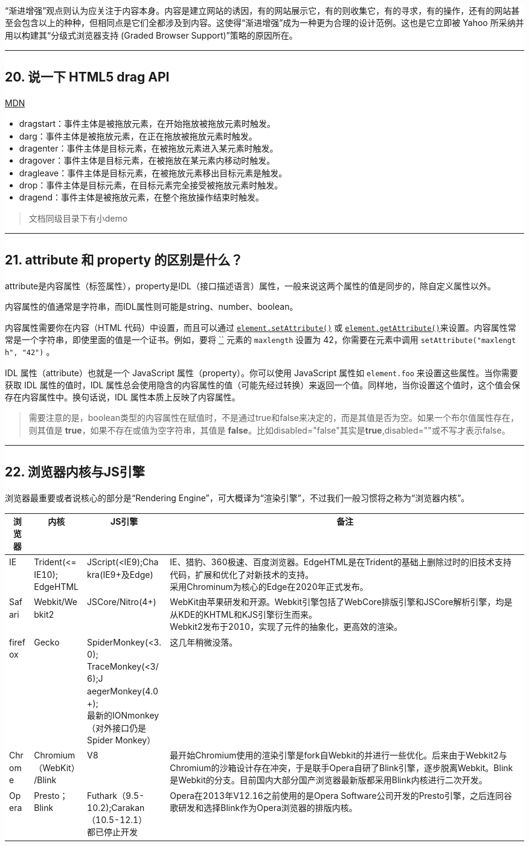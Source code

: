 “渐进增强”观点则认为应关注于内容本身。内容是建立网站的诱因，有的网站展示它，有的则收集它，有的寻求，有的操作，还有的网站甚至会包含以上的种种，但相同点是它们全都涉及到内容。这使得“渐进增强”成为一种更为合理的设计范例。这也是它立即被 Yahoo 所采纳并用以构建其“分级式浏览器支持 (Graded Browser Support)”策略的原因所在。



___



## 20. 说一下 HTML5 drag API

[MDN](https://developer.mozilla.org/zh-CN/docs/Web/API/HTML_Drag_and_Drop_API)

- dragstart：事件主体是被拖放元素，在开始拖放被拖放元素时触发。
- darg：事件主体是被拖放元素，在正在拖放被拖放元素时触发。
- dragenter：事件主体是目标元素，在被拖放元素进入某元素时触发。
- dragover：事件主体是目标元素，在被拖放在某元素内移动时触发。
- dragleave：事件主体是目标元素，在被拖放元素移出目标元素是触发。
- drop：事件主体是目标元素，在目标元素完全接受被拖放元素时触发。
- dragend：事件主体是被拖放元素，在整个拖放操作结束时触发。

>  文档同级目录下有小demo



____



## 21. attribute 和 property 的区别是什么？

attribute是内容属性（标签属性），property是IDL（接口描述语言）属性，一般来说这两个属性的值是同步的，除自定义属性以外。

内容属性的值通常是字符串，而IDL属性则可能是string、number、boolean。

内容属性需要你在内容（HTML 代码）中设置，而且可以通过 [`element.setAttribute()`](https://developer.mozilla.org/zh-CN/docs/Web/API/Element/setAttribute) 或 [`element.getAttribute()`](https://developer.mozilla.org/zh-CN/docs/Web/API/Element/getAttribute)来设置。内容属性常常是一个字符串，即使里面的值是一个证书。例如，要将 [``](https://developer.mozilla.org/zh-CN/docs/Web/HTML/Element/Input) 元素的 `maxlength` 设置为 42，你需要在元素中调用 `setAttribute("maxlength", "42")` 。

IDL 属性（attribute）也就是一个 JavaScript 属性（property）。你可以使用 JavaScript 属性如 `element.foo` 来设置这些属性。当你需要获取 IDL 属性的值时，IDL 属性总会使用隐含的内容属性的值（可能先经过转换）来返回一个值。同样地，当你设置这个值时，这个值会保存在内容属性中。换句话说，IDL 属性本质上反映了内容属性。

> 需要注意的是，boolean类型的内容属性在赋值时，不是通过true和false来决定的，而是其值是否为空。如果一个布尔值属性存在，则其值是 **true**，如果不存在或值为空字符串，其值是 **false**。比如disabled="false"其实是**true**,disabled=""或不写才表示false。



___



## 22. 浏览器内核与JS引擎

浏览器最重要或者说核心的部分是“Rendering Engine”，可大概译为“渲染引擎”，不过我们一般习惯将之称为“浏览器内核”。

| 浏览器  | 内核                      | JS引擎                                                       | 备注                                                         |
| ------- | ------------------------- | ------------------------------------------------------------ | ------------------------------------------------------------ |
| IE      | Trident(<=IE10); EdgeHTML | JScript(<IE9);Chakra(IE9+及Edge)                             | IE、猎豹、360极速、百度浏览器。EdgeHTML是在Trident的基础上删除过时的旧技术支持代码，扩展和优化了对新技术的支持。<br />采用Chrominum为核心的Edge在2020年正式发布。 |
| Safari  | Webkit/Webkit2            | JSCore/Nitro(4+)                                             | WebKit由苹果研发和开源。Webkit引擎包括了WebCore排版引擎和JSCore解析引擎，均是从KDE的KHTML和KJS引擎衍生而来。<br />Webkit2发布于2010，实现了元件的抽象化，更高效的渲染。 |
| firefox | Gecko                     | SpiderMonkey(<3.0);<br />TraceMonkey(<3/6);J<br />aegerMonkey(4.0+);<br />最新的IONmonkey（对外接口仍是Spider Monkey） | 这几年稍微没落。                                             |
| Chrome  | Chromium（WebKit）/Blink  | V8                                                           | 最开始Chromium使用的渲染引擎是fork自Webkit的并进行一些优化。后来由于Webkit2与Chromium的沙箱设计存在冲突，于是联手Opera自研了Blink引擎，逐步脱离Webkit。Blink是Webkit的分支。目前国内大部分国产浏览器最新版都采用Blink内核进行二次开发。 |
| Opera   | Presto；Blink             | Futhark（9.5-10.2);Carakan（10.5-12.1）<br />都已停止开发    | Opera在2013年V12.16之前使用的是Opera Software公司开发的Presto引擎，之后连同谷歌研发和选择Blink作为Opera浏览器的排版内核。 |
